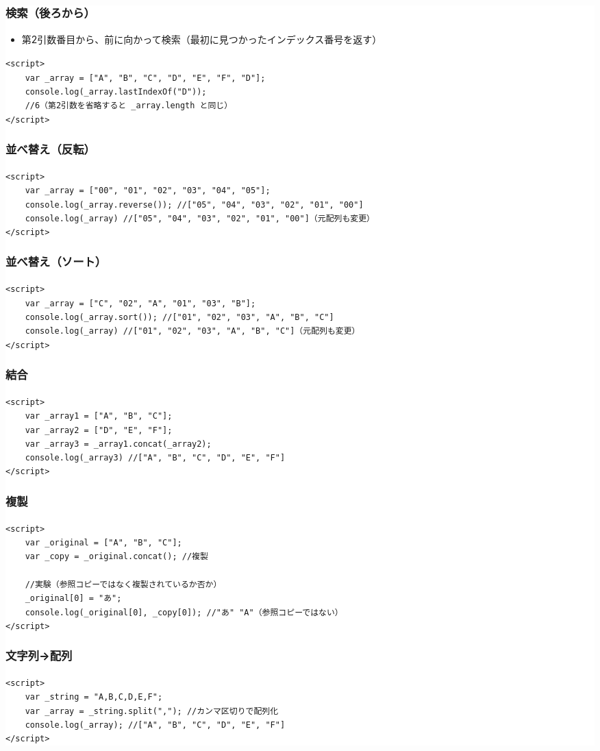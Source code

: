 ### 検索（後ろから）
* 第2引数番目から、前に向かって検索（最初に見つかったインデックス番号を返す）
```
<script>
    var _array = ["A", "B", "C", "D", "E", "F", "D"];
    console.log(_array.lastIndexOf("D")); 
    //6（第2引数を省略すると _array.length と同じ）
</script>
```

### 並べ替え（反転）
```
<script>
    var _array = ["00", "01", "02", "03", "04", "05"];
    console.log(_array.reverse()); //["05", "04", "03", "02", "01", "00"]
    console.log(_array) //["05", "04", "03", "02", "01", "00"]（元配列も変更）
</script>
```

### 並べ替え（ソート）
```
<script>
    var _array = ["C", "02", "A", "01", "03", "B"];
    console.log(_array.sort()); //["01", "02", "03", "A", "B", "C"]
    console.log(_array) //["01", "02", "03", "A", "B", "C"]（元配列も変更）
</script>
```

### 結合
```
<script>
    var _array1 = ["A", "B", "C"];
    var _array2 = ["D", "E", "F"];
    var _array3 = _array1.concat(_array2);
    console.log(_array3) //["A", "B", "C", "D", "E", "F"]
</script>
```

### 複製
```
<script>
    var _original = ["A", "B", "C"];
    var _copy = _original.concat(); //複製

    //実験（参照コピーではなく複製されているか否か）
    _original[0] = "あ";
    console.log(_original[0], _copy[0]); //"あ" "A"（参照コピーではない）
</script>
```

### 文字列→配列
```
<script>
    var _string = "A,B,C,D,E,F";
    var _array = _string.split(","); //カンマ区切りで配列化
    console.log(_array); //["A", "B", "C", "D", "E", "F"]
</script>
```
